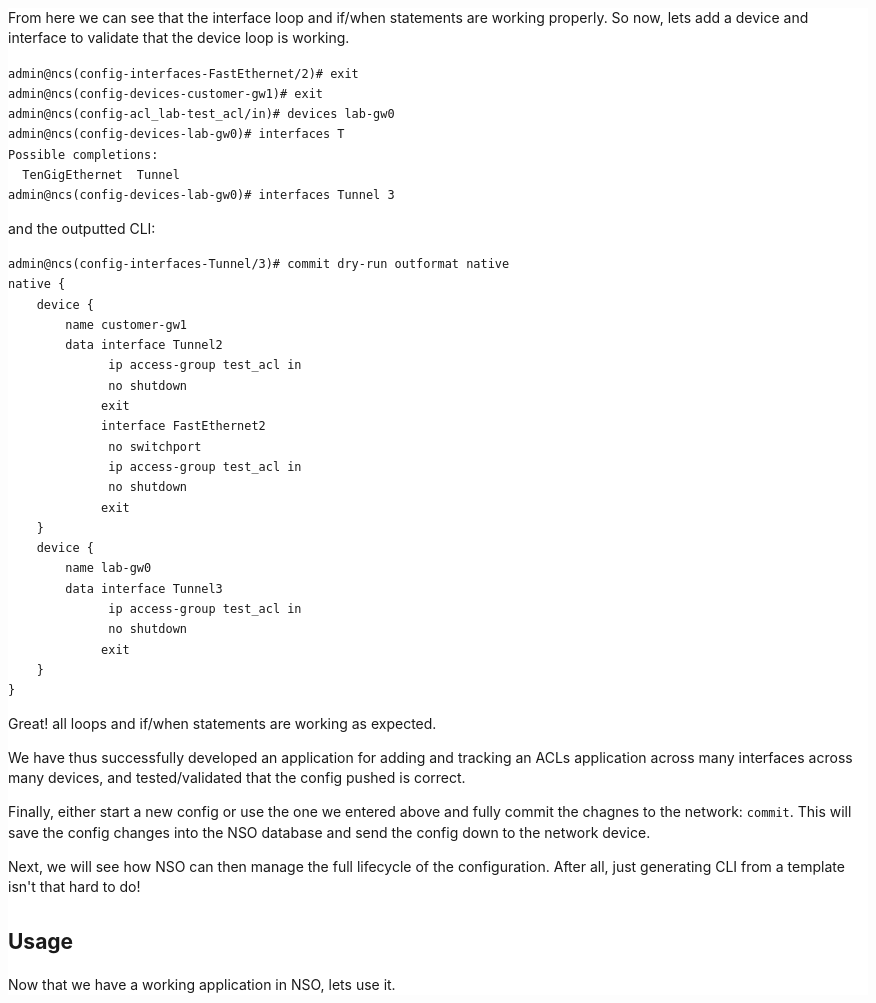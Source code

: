 From here we can see that the interface loop and if/when statements are working properly. So now, lets add a device and interface to validate that the device loop is working.

```
admin@ncs(config-interfaces-FastEthernet/2)# exit
admin@ncs(config-devices-customer-gw1)# exit
admin@ncs(config-acl_lab-test_acl/in)# devices lab-gw0
admin@ncs(config-devices-lab-gw0)# interfaces T
Possible completions:
  TenGigEthernet  Tunnel
admin@ncs(config-devices-lab-gw0)# interfaces Tunnel 3
```

and the outputted CLI:
```
admin@ncs(config-interfaces-Tunnel/3)# commit dry-run outformat native
native {
    device {
        name customer-gw1
        data interface Tunnel2
              ip access-group test_acl in
              no shutdown
             exit
             interface FastEthernet2
              no switchport
              ip access-group test_acl in
              no shutdown
             exit
    }
    device {
        name lab-gw0
        data interface Tunnel3
              ip access-group test_acl in
              no shutdown
             exit
    }
}
```


Great! all loops and if/when statements are working as expected.

We have thus successfully developed an application for adding and tracking an ACLs application across many interfaces across many devices, and tested/validated that the config pushed is correct.

Finally, either start a new config or use the one we entered above and fully commit the chagnes to the network: `commit`. This will save the config changes into the NSO database and send the config down to the network device.

Next, we will see how NSO can then manage the full lifecycle of the configuration. After all, just generating CLI from a template isn't that hard to do!

## Usage

Now that we have a working application in NSO, lets use it.
